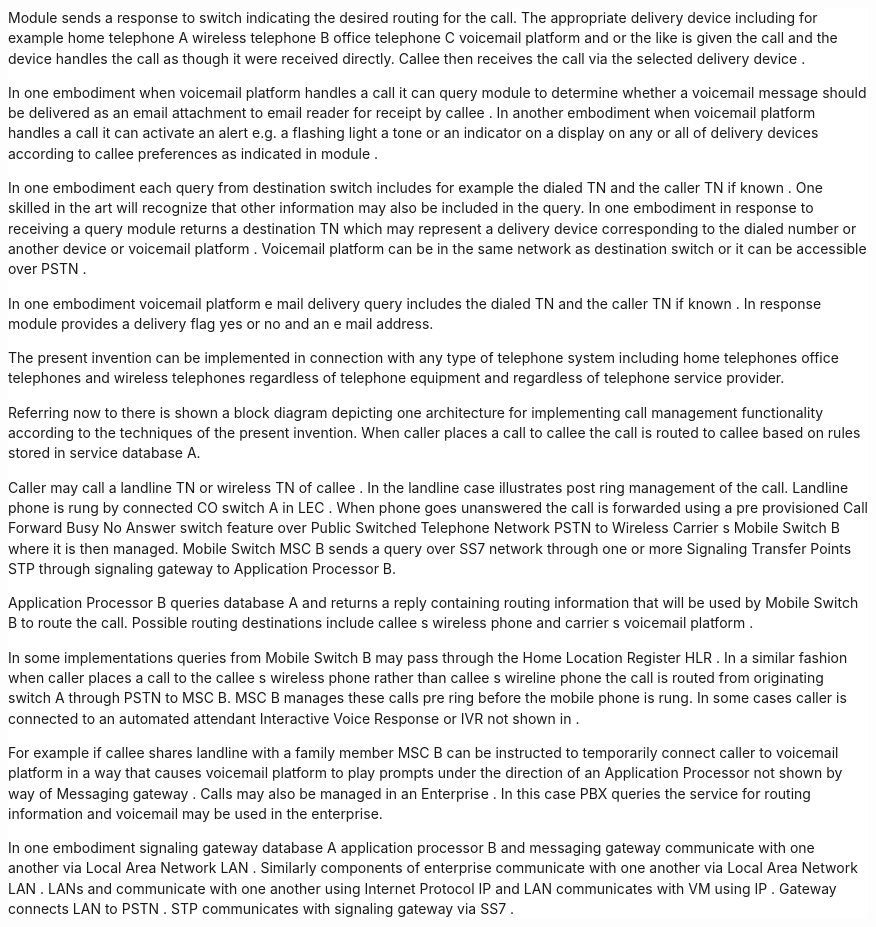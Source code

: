 Module sends a response to switch indicating the desired routing for the call. The appropriate delivery device including for example home telephone A wireless telephone B office telephone C voicemail platform and or the like is given the call and the device handles the call as though it were received directly. Callee then receives the call via the selected delivery device .

In one embodiment when voicemail platform handles a call it can query module to determine whether a voicemail message should be delivered as an email attachment to email reader for receipt by callee . In another embodiment when voicemail platform handles a call it can activate an alert e.g. a flashing light a tone or an indicator on a display on any or all of delivery devices according to callee preferences as indicated in module .

In one embodiment each query from destination switch includes for example the dialed TN and the caller TN if known . One skilled in the art will recognize that other information may also be included in the query. In one embodiment in response to receiving a query module returns a destination TN which may represent a delivery device corresponding to the dialed number or another device or voicemail platform . Voicemail platform can be in the same network as destination switch or it can be accessible over PSTN .

In one embodiment voicemail platform e mail delivery query includes the dialed TN and the caller TN if known . In response module provides a delivery flag yes or no and an e mail address.

The present invention can be implemented in connection with any type of telephone system including home telephones office telephones and wireless telephones regardless of telephone equipment and regardless of telephone service provider.

Referring now to there is shown a block diagram depicting one architecture for implementing call management functionality according to the techniques of the present invention. When caller places a call to callee the call is routed to callee based on rules stored in service database A.

Caller may call a landline TN or wireless TN of callee . In the landline case illustrates post ring management of the call. Landline phone is rung by connected CO switch A in LEC . When phone goes unanswered the call is forwarded using a pre provisioned Call Forward Busy No Answer switch feature over Public Switched Telephone Network PSTN to Wireless Carrier s Mobile Switch B where it is then managed. Mobile Switch MSC B sends a query over SS7 network through one or more Signaling Transfer Points STP through signaling gateway to Application Processor B.

Application Processor B queries database A and returns a reply containing routing information that will be used by Mobile Switch B to route the call. Possible routing destinations include callee s wireless phone and carrier s voicemail platform .

In some implementations queries from Mobile Switch B may pass through the Home Location Register HLR . In a similar fashion when caller places a call to the callee s wireless phone rather than callee s wireline phone the call is routed from originating switch A through PSTN to MSC B. MSC B manages these calls pre ring before the mobile phone is rung. In some cases caller is connected to an automated attendant Interactive Voice Response or IVR not shown in .

For example if callee shares landline with a family member MSC B can be instructed to temporarily connect caller to voicemail platform in a way that causes voicemail platform to play prompts under the direction of an Application Processor not shown by way of Messaging gateway . Calls may also be managed in an Enterprise . In this case PBX queries the service for routing information and voicemail may be used in the enterprise.

In one embodiment signaling gateway database A application processor B and messaging gateway communicate with one another via Local Area Network LAN . Similarly components of enterprise communicate with one another via Local Area Network LAN . LANs and communicate with one another using Internet Protocol IP and LAN communicates with VM using IP . Gateway connects LAN to PSTN . STP communicates with signaling gateway via SS7 .
